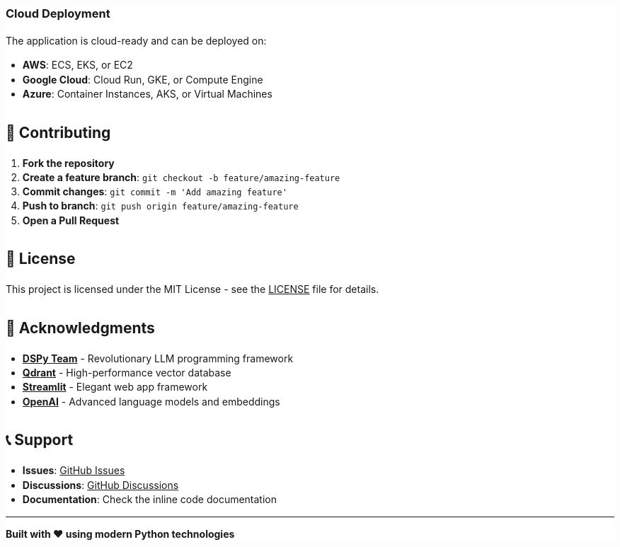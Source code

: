 ### Cloud Deployment

The application is cloud-ready and can be deployed on:

- **AWS**: ECS, EKS, or EC2
- **Google Cloud**: Cloud Run, GKE, or Compute Engine
- **Azure**: Container Instances, AKS, or Virtual Machines

## 🤝 Contributing

1. **Fork the repository**
2. **Create a feature branch**: `git checkout -b feature/amazing-feature`
3. **Commit changes**: `git commit -m 'Add amazing feature'`
4. **Push to branch**: `git push origin feature/amazing-feature`
5. **Open a Pull Request**

## 📄 License

This project is licensed under the MIT License - see the [LICENSE](LICENSE) file for details.

## 🙏 Acknowledgments

- **[DSPy Team](https://github.com/stanfordnlp/dspy)** - Revolutionary LLM programming framework
- **[Qdrant](https://qdrant.tech/)** - High-performance vector database
- **[Streamlit](https://streamlit.io/)** - Elegant web app framework
- **[OpenAI](https://openai.com/)** - Advanced language models and embeddings

## 📞 Support

- **Issues**: [GitHub Issues](../../issues)
- **Discussions**: [GitHub Discussions](../../discussions)
- **Documentation**: Check the inline code documentation

---

**Built with ❤️ using modern Python technologies**
